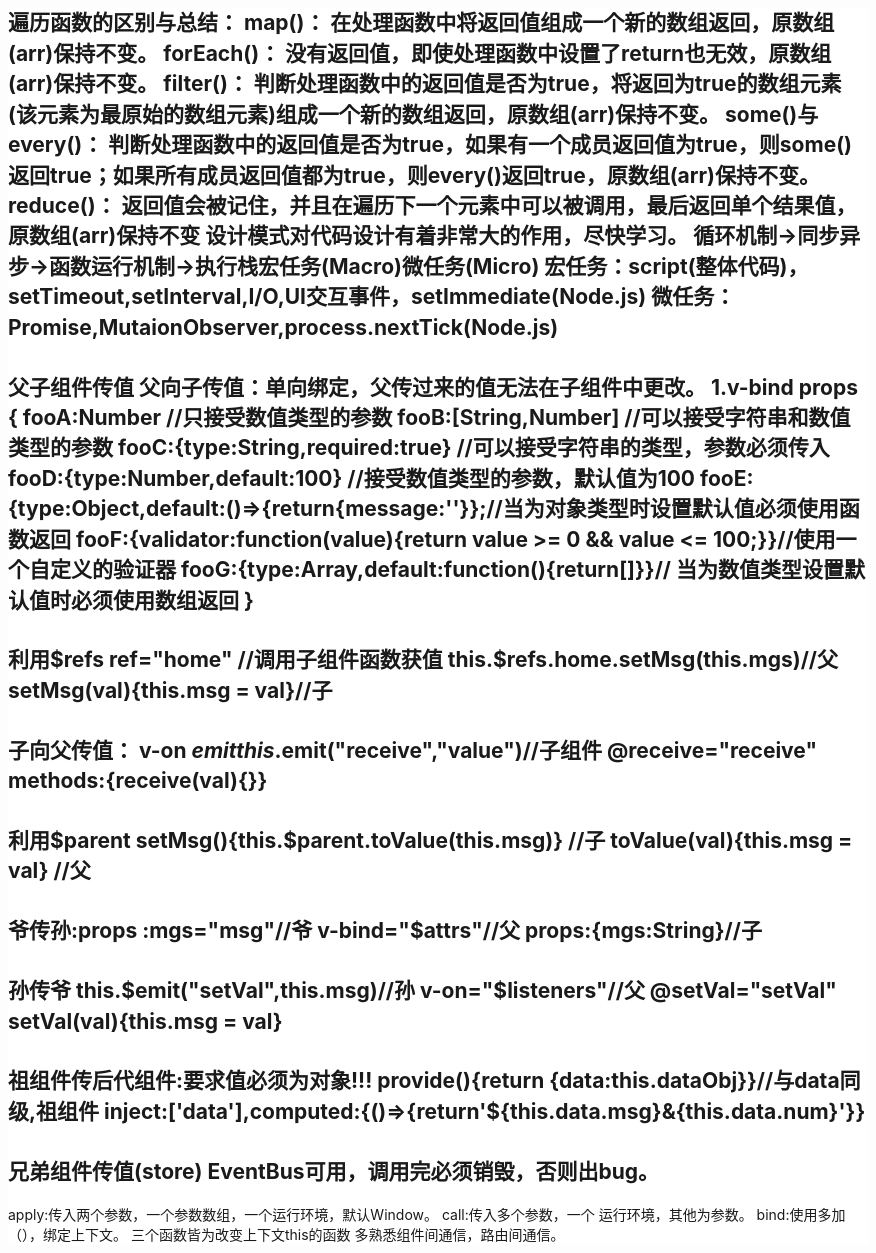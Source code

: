 遍历函数的区别与总结：
map()： 在处理函数中将返回值组成一个新的数组返回，原数组(arr)保持不变。
forEach()： 没有返回值，即使处理函数中设置了return也无效，原数组(arr)保持不变。
filter()： 判断处理函数中的返回值是否为true，将返回为true的数组元素(该元素为最原始的数组元素)组成一个新的数组返回，原数组(arr)保持不变。
some()与every()： 判断处理函数中的返回值是否为true，如果有一个成员返回值为true，则some()返回true；如果所有成员返回值都为true，则every()返回true，原数组(arr)保持不变。
reduce()： 返回值会被记住，并且在遍历下一个元素中可以被调用，最后返回单个结果值，原数组(arr)保持不变
设计模式对代码设计有着非常大的作用，尽快学习。
循环机制->同步异步->函数运行机制->执行栈宏任务(Macro)微任务(Micro)
宏任务：script(整体代码)，setTimeout,setInterval,I/O,UI交互事件，setImmediate(Node.js)
微任务：Promise,MutaionObserver,process.nextTick(Node.js)
---
父子组件传值
父向子传值：单向绑定，父传过来的值无法在子组件中更改。
1.v-bind props
{
fooA:Number //只接受数值类型的参数
fooB:[String,Number] //可以接受字符串和数值类型的参数
fooC:{type:String,required:true} //可以接受字符串的类型，参数必须传入
fooD:{type:Number,default:100} //接受数值类型的参数，默认值为100
fooE:{type:Object,default:()=>{return{message:''}};//当为对象类型时设置默认值必须使用函数返回
fooF:{validator:function(value){return value >= 0 && value <= 100;}}//使用一个自定义的验证器
fooG:{type:Array,default:function(){return[]}}// 当为数值类型设置默认值时必须使用数组返回
}
---
利用$refs
ref="home" //调用子组件函数获值
this.$refs.home.setMsg(this.mgs)//父
setMsg(val){this.msg = val}//子
---
子向父传值： v-on $emit
this.$emit("receive","value")//子组件
@receive="receive"
methods:{receive(val){}}
---
利用$parent
setMsg(){this.$parent.toValue(this.msg)} //子
toValue(val){this.msg = val} //父
---
爷传孙:props
:mgs="msg"//爷
v-bind="$attrs"//父
props:{mgs:String}//子
---
孙传爷
this.$emit("setVal",this.msg)//孙
v-on="$listeners"//父
@setVal="setVal" setVal(val){this.msg = val}
---
祖组件传后代组件:要求值必须为对象!!!
provide(){return {data:this.dataObj}}//与data同级,祖组件
inject:['data'],computed:{()=>{return'${this.data.msg}&{this.data.num}'}}
---
兄弟组件传值(store)
EventBus可用，调用完必须销毁，否则出bug。
---
apply:传入两个参数，一个参数数组，一个运行环境，默认Window。
call:传入多个参数，一个 运行环境，其他为参数。
bind:使用多加（），绑定上下文。
三个函数皆为改变上下文this的函数
多熟悉组件间通信，路由间通信。